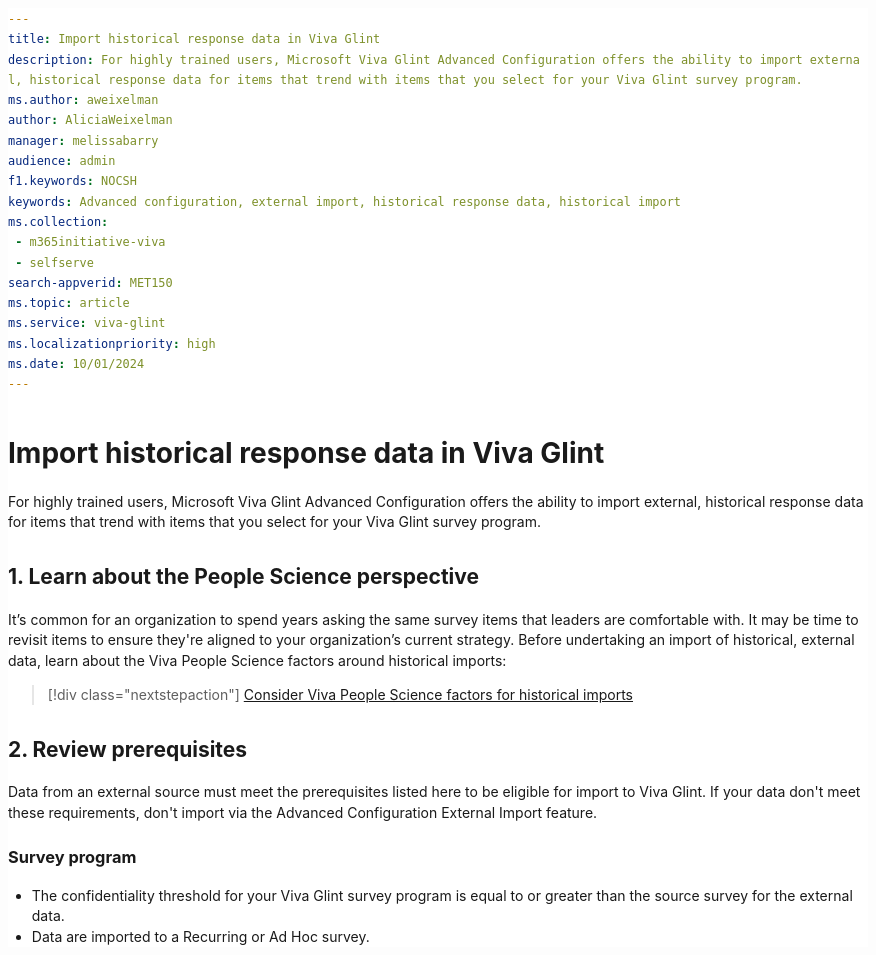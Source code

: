 ```yaml
---
title: Import historical response data in Viva Glint
description: For highly trained users, Microsoft Viva Glint Advanced Configuration offers the ability to import external, historical response data for items that trend with items that you select for your Viva Glint survey program.
ms.author: aweixelman
author: AliciaWeixelman
manager: melissabarry
audience: admin
f1.keywords: NOCSH
keywords: Advanced configuration, external import, historical response data, historical import
ms.collection: 
 - m365initiative-viva
 - selfserve
search-appverid: MET150
ms.topic: article
ms.service: viva-glint
ms.localizationpriority: high
ms.date: 10/01/2024
---
```


# Import historical response data in Viva Glint

For highly trained users, Microsoft Viva Glint Advanced Configuration offers the ability to import external, historical response data for items that trend with items that you select for your Viva Glint survey program.

## 1. Learn about the People Science perspective

It’s common for an organization to spend years asking the same survey items that leaders are comfortable with. It may be time to revisit items to ensure they're aligned to your organization’s current strategy. Before undertaking an import of historical, external data, learn about the Viva People Science factors around historical imports:

> [!div class="nextstepaction"]
> [Consider Viva People Science factors for historical imports](/viva/glint/people-science/import-external-people-science-pov)

## 2. Review prerequisites

Data from an external source must meet the prerequisites listed here to be eligible for import to Viva Glint. If your data don't meet these requirements, don't import via the Advanced Configuration External Import feature.

### Survey program

- The confidentiality threshold for your Viva Glint survey program is equal to or greater than the source survey for the external data.
- Data are imported to a Recurring or Ad Hoc survey.

